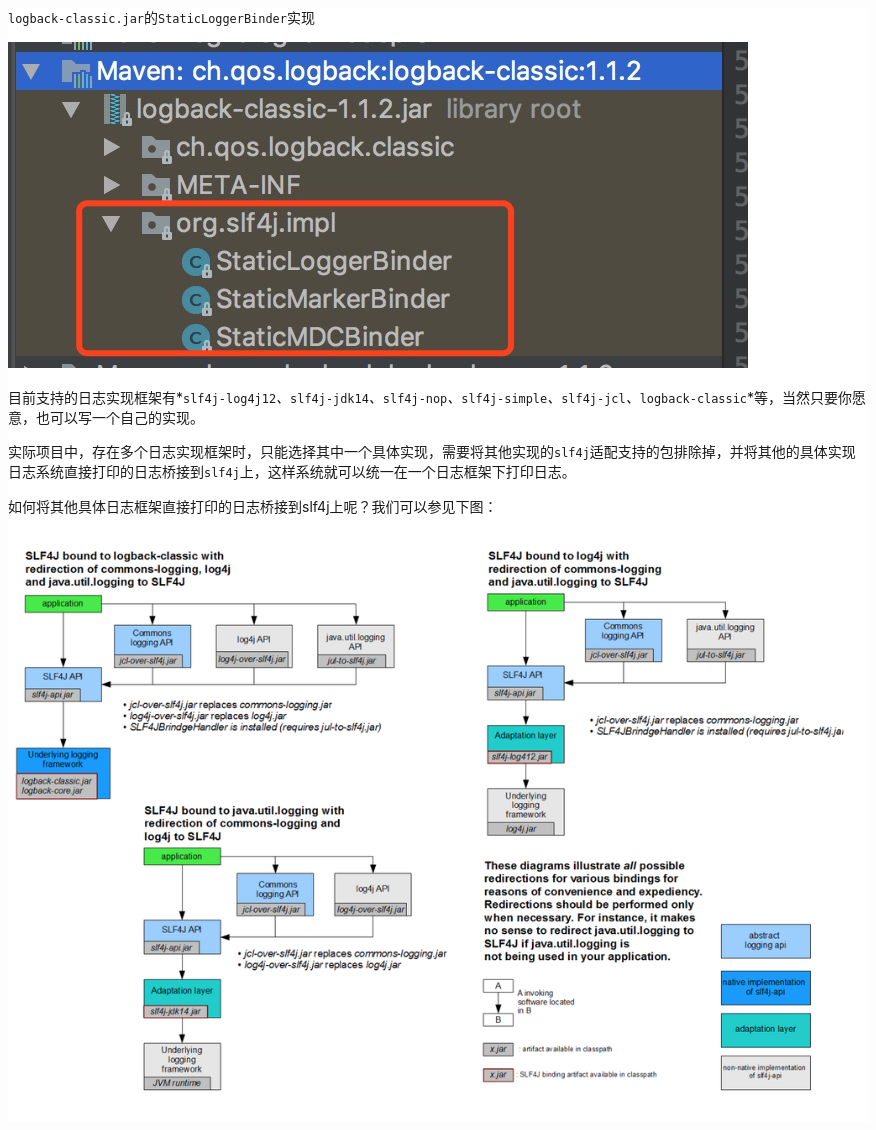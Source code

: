 `logback-classic.jar`的`StaticLoggerBinder`实现

![/img/slf4j/logback-classic.jpg](/img/slf4j/logback-classic.jpg)





目前支持的日志实现框架有*`slf4j-log4j12`*、*`slf4j-jdk14`*、*`slf4j-nop`*、*`slf4j-simple`*、*`slf4j-jcl`*、*`logback-classic`*等，当然只要你愿意，也可以写一个自己的实现。

实际项目中，存在多个日志实现框架时，只能选择其中一个具体实现，需要将其他实现的`slf4j`适配支持的包排除掉，并将其他的具体实现日志系统直接打印的日志桥接到`slf4j`上，这样系统就可以统一在一个日志框架下打印日志。

如何将其他具体日志框架直接打印的日志桥接到slf4j上呢？我们可以参见下图：

![/img/slf4j/redirectToSlf4j.png](/img/slf4j/redirectToSlf4j.png)
